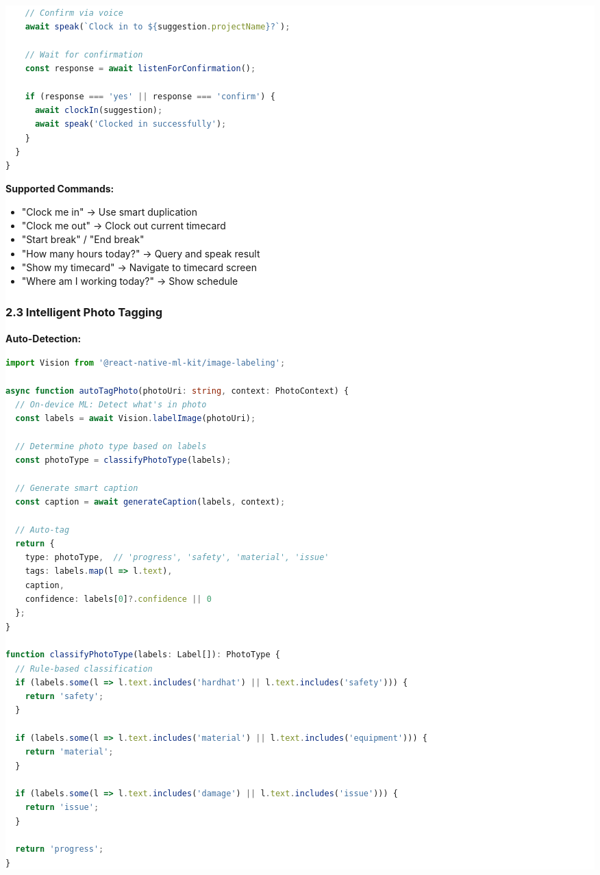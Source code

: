 ```typescript
    // Confirm via voice
    await speak(`Clock in to ${suggestion.projectName}?`);

    // Wait for confirmation
    const response = await listenForConfirmation();

    if (response === 'yes' || response === 'confirm') {
      await clockIn(suggestion);
      await speak('Clocked in successfully');
    }
  }
}
```

**Supported Commands:**
- "Clock me in" → Use smart duplication
- "Clock me out" → Clock out current timecard
- "Start break" / "End break"
- "How many hours today?" → Query and speak result
- "Show my timecard" → Navigate to timecard screen
- "Where am I working today?" → Show schedule

### 2.3 Intelligent Photo Tagging

**Auto-Detection:**
```typescript
import Vision from '@react-native-ml-kit/image-labeling';

async function autoTagPhoto(photoUri: string, context: PhotoContext) {
  // On-device ML: Detect what's in photo
  const labels = await Vision.labelImage(photoUri);

  // Determine photo type based on labels
  const photoType = classifyPhotoType(labels);

  // Generate smart caption
  const caption = await generateCaption(labels, context);

  // Auto-tag
  return {
    type: photoType,  // 'progress', 'safety', 'material', 'issue'
    tags: labels.map(l => l.text),
    caption,
    confidence: labels[0]?.confidence || 0
  };
}

function classifyPhotoType(labels: Label[]): PhotoType {
  // Rule-based classification
  if (labels.some(l => l.text.includes('hardhat') || l.text.includes('safety'))) {
    return 'safety';
  }

  if (labels.some(l => l.text.includes('material') || l.text.includes('equipment'))) {
    return 'material';
  }

  if (labels.some(l => l.text.includes('damage') || l.text.includes('issue'))) {
    return 'issue';
  }

  return 'progress';
}

```